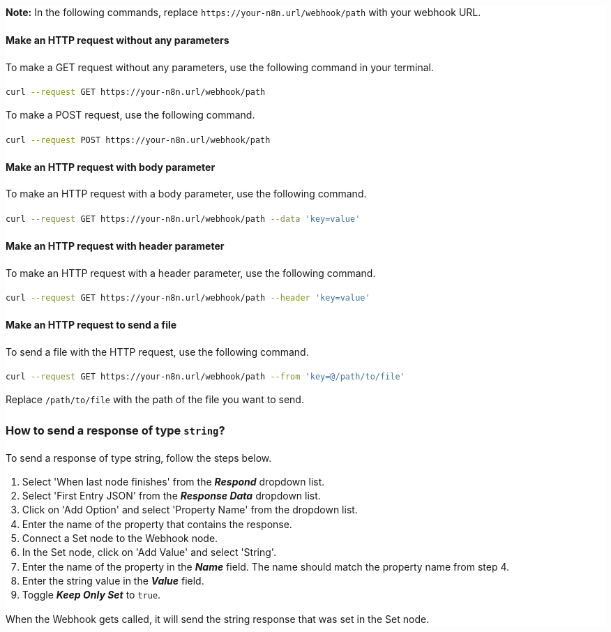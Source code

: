 **Note:** In the following commands, replace `https://your-n8n.url/webhook/path` with your webhook URL.

#### Make an HTTP request without any parameters
 To make a GET request without any parameters, use the following command in your terminal.

```sh
curl --request GET https://your-n8n.url/webhook/path
```

To make a POST request, use the following command.

```bash
curl --request POST https://your-n8n.url/webhook/path
```

#### Make an HTTP request with body parameter

To make an HTTP request with a body parameter, use the following command.

```sh
curl --request GET https://your-n8n.url/webhook/path --data 'key=value'
```

#### Make an HTTP request with header parameter

To make an HTTP request with a header parameter, use the following command.

```sh
curl --request GET https://your-n8n.url/webhook/path --header 'key=value'
```

#### Make an HTTP request to send a file

To send a file with the HTTP request, use the following command.

```sh
curl --request GET https://your-n8n.url/webhook/path --from 'key=@/path/to/file'
```
Replace `/path/to/file` with the path of the file you want to send.

### How to send a response of type `string`?

To send a response of type string, follow the steps below.

1. Select 'When last node finishes' from the ***Respond*** dropdown list.
2. Select 'First Entry JSON' from the ***Response Data*** dropdown list.
3. Click on 'Add Option' and select 'Property Name' from the dropdown list.
4. Enter the name of the property that contains the response.
5. Connect a Set node to the Webhook node.
6. In the Set node, click on 'Add Value' and select 'String'.
7. Enter the name of the property in the ***Name*** field. The name should match the property name from step 4.
8. Enter the string value in the ***Value*** field.
9. Toggle ***Keep Only Set*** to `true`.

When the Webhook gets called, it will send the string response that was set in the Set node.
